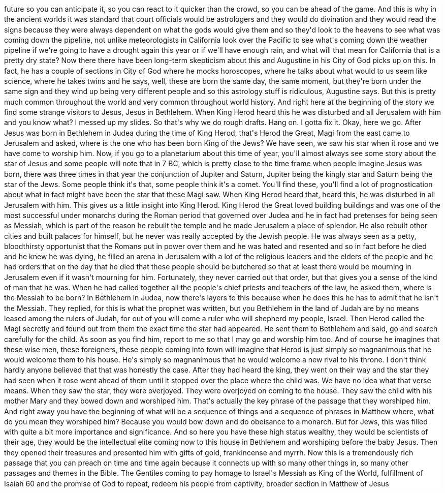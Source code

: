 future so you can anticipate it, so you can react to it quicker than the crowd, so you can be ahead of the game. And this is why in the ancient worlds it was standard that court officials would be astrologers and they would do divination and they would read the signs because they were always dependent on what the gods would give them and so they'd look to the heavens to see what was coming down the pipeline, not unlike meteorologists in California look over the Pacific to see what's coming down the weather pipeline if we're going to have a drought again this year or if we'll have enough rain, and what will that mean for California that is a pretty dry state? Now there there have been long-term skepticism about this and Augustine in his City of God picks up on this. In fact, he has a couple of sections in City of God where he mocks horoscopes, where he talks about what would to us seem like science, where he takes twins and he says, well, these are born the same day, the same moment, but they're born under the same sign and they wind up being very different people and so this astrology stuff is ridiculous, Augustine says. But this is pretty much common throughout the world and very common throughout world history. And right here at the beginning of the story we find some strange visitors to Jesus, Jesus in Bethlehem. When King Herod heard this he was disturbed and all Jerusalem with him and you know what? I messed up my slides. So that's why we do rough drafts. Hang on. I gotta fix it. Okay, here we go. After Jesus was born in Bethlehem in Judea during the time of King Herod, that's Herod the Great, Magi from the east came to Jerusalem and asked, where is the one who has been born King of the Jews? We have seen, we saw his star when it rose and we have come to worship him. Now, if you go to a planetarium about this time of year, you'll almost always see some story about the star of Jesus and some people will note that in 7 BC, which is pretty close to the time frame when people imagine Jesus was born, there was three times in that year the conjunction of Jupiter and Saturn, Jupiter being the kingly star and Saturn being the star of the Jews. Some people think it's that, some people think it's a comet. You'll find these, you'll find a lot of prognostication about what in fact might have been the star that these Magi saw. When King Herod heard that, heard this, he was disturbed in all Jerusalem with him. This gives us a little insight into King Herod. King Herod the Great loved building buildings and was one of the most successful under monarchs during the Roman period that governed over Judea and he in fact had pretenses for being seen as Messiah, which is part of the reason he rebuilt the temple and he made Jerusalem a place of splendor. He also rebuilt other cities and built palaces for himself, but he never was really accepted by the Jewish people. He was always seen as a petty, bloodthirsty opportunist that the Romans put in power over them and he was hated and resented and so in fact before he died and he knew he was dying, he filled an arena in Jerusalem with a lot of the religious leaders and the elders of the people and he had orders that on the day that he died that these people should be butchered so that at least there would be mourning in Jerusalem even if it wasn't mourning for him. Fortunately, they never carried out that order, but that gives you a sense of the kind of man that he was. When he had called together all the people's chief priests and teachers of the law, he asked them, where is the Messiah to be born? In Bethlehem in Judea, now there's layers to this because when he does this he has to admit that he isn't the Messiah. They replied, for this is what the prophet was written, but you Bethlehem in the land of Judah are by no means leased among the rulers of Judah, for out of you will come a ruler who will shepherd my people, Israel. Then Herod called the Magi secretly and found out from them the exact time the star had appeared. He sent them to Bethlehem and said, go and search carefully for the child. As soon as you find him, report to me so that I may go and worship him too. And of course he imagines that these wise men, these foreigners, these people coming into town will imagine that Herod is just simply so magnanimous that he would welcome them to his house. He's simply so magnanimous that he would welcome a new rival to his throne. I don't think hardly anyone believed that that was honestly the case. After they had heard the king, they went on their way and the star they had seen when it rose went ahead of them until it stopped over the place where the child was. We have no idea what that verse means. When they saw the star, they were overjoyed. They were overjoyed on coming to the house. They saw the child with his mother Mary and they bowed down and worshiped him. That's actually the key phrase of the passage that they worshiped him. And right away you have the beginning of what will be a sequence of things and a sequence of phrases in Matthew where, what do you mean they worshiped him? Because you would bow down and do obeisance to a monarch. But for Jews, this was filled with quite a bit more importance and significance. And so here you have these high status wealthy, they would be scientists of their age, they would be the intellectual elite coming now to this house in Bethlehem and worshiping before the baby Jesus. Then they opened their treasures and presented him with gifts of gold, frankincense and myrrh. Now this is a tremendously rich passage that you can preach on time and time again because it connects up with so many other things in, so many other passages and themes in the Bible. The Gentiles coming to pay homage to Israel's Messiah as King of the World, fulfillment of Isaiah 60 and the promise of God to repeat, redeem his people from captivity, broader section in Matthew of Jesus